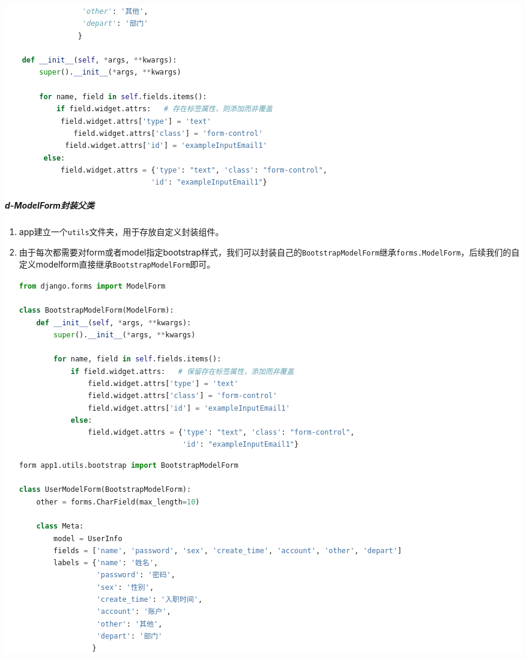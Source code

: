    ```python
                     'other': '其他',
                     'depart': '部门'
                    }
   
       def __init__(self, *args, **kwargs):
           super().__init__(*args, **kwargs)
   
           for name, field in self.fields.items():
               if field.widget.attrs:	# 存在标签属性，则添加而非覆盖
               	field.widget.attrs['type'] = 'text'
                   field.widget.attrs['class'] = 'form-control'
   				 field.widget.attrs['id'] = 'exampleInputEmail1'    
           	else:
               	field.widget.attrs = {'type': "text", 'class': "form-control",
                                     'id': "exampleInputEmail1"}
   ```



##### d-ModelForm封装父类

1. app建立一个`utils`文件夹，用于存放自定义封装组件。

2. 由于每次都需要对form或者model指定bootstrap样式，我们可以封装自己的`BootstrapModelForm`继承`forms.ModelForm`，后续我们的自定义modelform直接继承`BootstrapModelForm`即可。

   ```python
   from django.forms import ModelForm
   
   class BootstrapModelForm(ModelForm):
       def __init__(self, *args, **kwargs):
           super().__init__(*args, **kwargs)
   
           for name, field in self.fields.items():
               if field.widget.attrs:	# 保留存在标签属性，添加而非覆盖
                   field.widget.attrs['type'] = 'text'
                   field.widget.attrs['class'] = 'form-control'
                   field.widget.attrs['id'] = 'exampleInputEmail1'    
               else:
                   field.widget.attrs = {'type': "text", 'class': "form-control",
                                         'id': "exampleInputEmail1"}
   ```

   ```python
   form app1.utils.bootstrap import BootstrapModelForm
   
   class UserModelForm(BootstrapModelForm):
       other = forms.CharField(max_length=10)
   
       class Meta:
           model = UserInfo
           fields = ['name', 'password', 'sex', 'create_time', 'account', 'other', 'depart']
           labels = {'name': '姓名',
                     'password': '密码',
                     'sex': '性别',
                     'create_time': '入职时间',
                     'account': '账户',
                     'other': '其他',
                     'depart': '部门'
                    }
   ```
